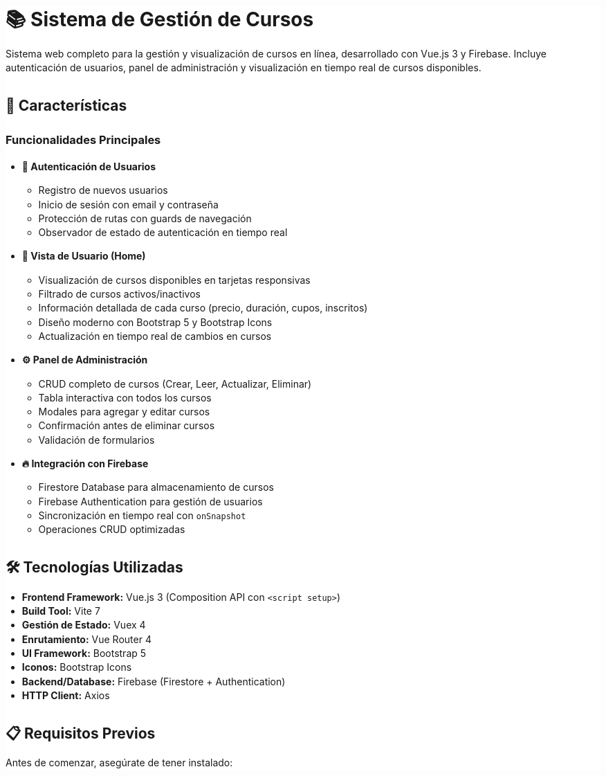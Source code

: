 # 📚 Sistema de Gestión de Cursos

Sistema web completo para la gestión y visualización de cursos en línea, desarrollado con Vue.js 3 y Firebase. Incluye autenticación de usuarios, panel de administración y visualización en tiempo real de cursos disponibles.

## 🚀 Características

### Funcionalidades Principales

- **🔐 Autenticación de Usuarios**
  - Registro de nuevos usuarios
  - Inicio de sesión con email y contraseña
  - Protección de rutas con guards de navegación
  - Observador de estado de autenticación en tiempo real

- **👥 Vista de Usuario (Home)**
  - Visualización de cursos disponibles en tarjetas responsivas
  - Filtrado de cursos activos/inactivos
  - Información detallada de cada curso (precio, duración, cupos, inscritos)
  - Diseño moderno con Bootstrap 5 y Bootstrap Icons
  - Actualización en tiempo real de cambios en cursos

- **⚙️ Panel de Administración**
  - CRUD completo de cursos (Crear, Leer, Actualizar, Eliminar)
  - Tabla interactiva con todos los cursos
  - Modales para agregar y editar cursos
  - Confirmación antes de eliminar cursos
  - Validación de formularios

- **🔥 Integración con Firebase**
  - Firestore Database para almacenamiento de cursos
  - Firebase Authentication para gestión de usuarios
  - Sincronización en tiempo real con `onSnapshot`
  - Operaciones CRUD optimizadas

## 🛠️ Tecnologías Utilizadas

- **Frontend Framework:** Vue.js 3 (Composition API con `<script setup>`)
- **Build Tool:** Vite 7
- **Gestión de Estado:** Vuex 4
- **Enrutamiento:** Vue Router 4
- **UI Framework:** Bootstrap 5
- **Iconos:** Bootstrap Icons
- **Backend/Database:** Firebase (Firestore + Authentication)
- **HTTP Client:** Axios

## 📋 Requisitos Previos

Antes de comenzar, asegúrate de tener instalado:
